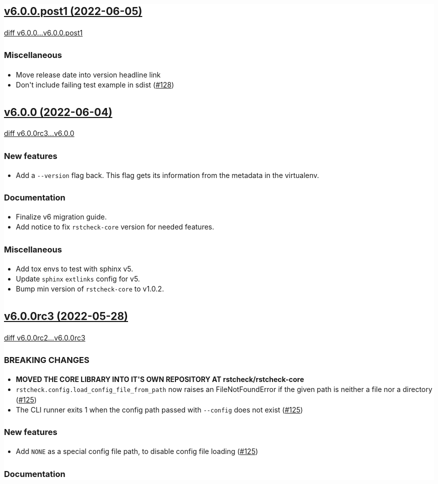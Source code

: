## [v6.0.0.post1 (2022-06-05)](https://github.com/rstcheck/rstcheck/releases/v6.0.0.post1)

[diff v6.0.0...v6.0.0.post1](https://github.com/rstcheck/rstcheck/compare/v6.0.0...v6.0.0.post1)

### Miscellaneous

- Move release date into version headline link
- Don't include failing test example in sdist ([#128](https://github.com/rstcheck/rstcheck/issues/128))

## [v6.0.0 (2022-06-04)](https://github.com/rstcheck/rstcheck/releases/v6.0.0)

[diff v6.0.0rc3...v6.0.0](https://github.com/rstcheck/rstcheck/compare/v6.0.0rc3...v6.0.0)

### New features

- Add a `--version` flag back. This flag gets its information from the metadata in the virtualenv.

### Documentation

- Finalize v6 migration guide.
- Add notice to fix `rstcheck-core` version for needed features.

### Miscellaneous

- Add tox envs to test with sphinx v5.
- Update `sphinx` `extlinks` config for v5.
- Bump min version of `rstcheck-core` to v1.0.2.

## [v6.0.0rc3 (2022-05-28)](https://pypi.org/project/rstcheck/6.0.0rc3/)

[diff v6.0.0rc2...v6.0.0rc3](https://github.com/rstcheck/rstcheck/compare/v6.0.0rc2...v6.0.0rc3)

### BREAKING CHANGES

- **MOVED THE CORE LIBRARY INTO IT'S OWN REPOSITORY AT rstcheck/rstcheck-core**
- `rstcheck.config.load_config_file_from_path` now raises an FileNotFoundError if the given path
  is neither a file nor a directory ([#125](https://github.com/rstcheck/rstcheck/pull/125))
- The CLI runner exits 1 when the config path passed with `--config` does not exist ([#125](https://github.com/rstcheck/rstcheck/pull/125))

### New features

- Add `NONE` as a special config file path, to disable config file loading ([#125](https://github.com/rstcheck/rstcheck/pull/125))

### Documentation
